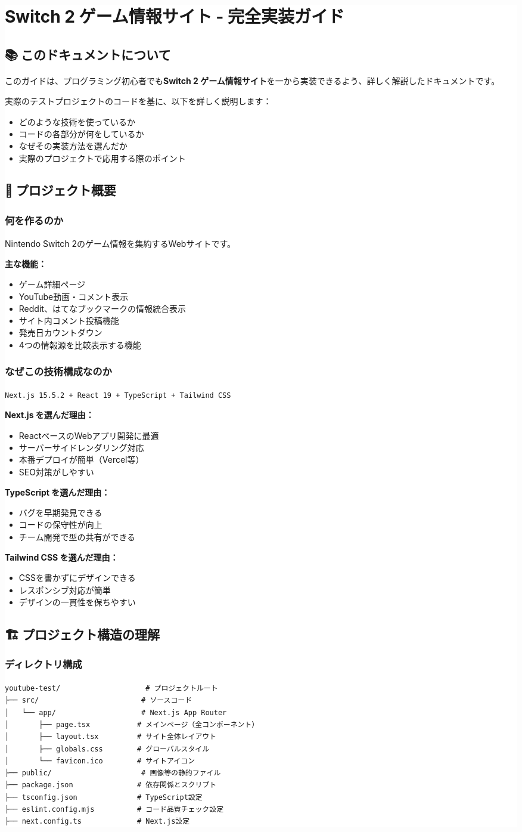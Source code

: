 # Switch 2 ゲーム情報サイト - 完全実装ガイド

## 📚 このドキュメントについて

このガイドは、プログラミング初心者でも**Switch 2 ゲーム情報サイト**を一から実装できるよう、詳しく解説したドキュメントです。

実際のテストプロジェクトのコードを基に、以下を詳しく説明します：
- どのような技術を使っているか
- コードの各部分が何をしているか  
- なぜその実装方法を選んだか
- 実際のプロジェクトで応用する際のポイント

## 🎯 プロジェクト概要

### 何を作るのか
Nintendo Switch 2のゲーム情報を集約するWebサイトです。

**主な機能：**
- ゲーム詳細ページ
- YouTube動画・コメント表示
- Reddit、はてなブックマークの情報統合表示
- サイト内コメント投稿機能
- 発売日カウントダウン
- 4つの情報源を比較表示する機能

### なぜこの技術構成なのか

```
Next.js 15.5.2 + React 19 + TypeScript + Tailwind CSS
```

**Next.js を選んだ理由：**
- ReactベースのWebアプリ開発に最適
- サーバーサイドレンダリング対応
- 本番デプロイが簡単（Vercel等）
- SEO対策がしやすい

**TypeScript を選んだ理由：**
- バグを早期発見できる
- コードの保守性が向上
- チーム開発で型の共有ができる

**Tailwind CSS を選んだ理由：**
- CSSを書かずにデザインできる
- レスポンシブ対応が簡単
- デザインの一貫性を保ちやすい

## 🏗️ プロジェクト構造の理解

### ディレクトリ構成
```
youtube-test/                    # プロジェクトルート
├── src/                        # ソースコード
│   └── app/                    # Next.js App Router
│       ├── page.tsx           # メインページ（全コンポーネント）
│       ├── layout.tsx         # サイト全体レイアウト
│       ├── globals.css        # グローバルスタイル
│       └── favicon.ico        # サイトアイコン
├── public/                     # 画像等の静的ファイル
├── package.json               # 依存関係とスクリプト
├── tsconfig.json              # TypeScript設定
├── eslint.config.mjs          # コード品質チェック設定
├── next.config.ts             # Next.js設定
```